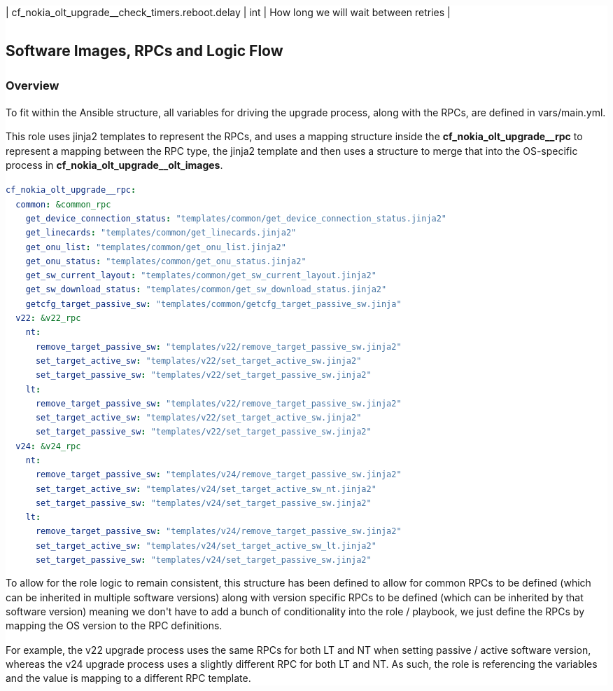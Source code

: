 | cf_nokia_olt_upgrade__check_timers.reboot.delay                 | int                       | How long we will wait between retries                                                                                                                                                                                                                                                                                                                |

Software Images, RPCs and Logic Flow
-------------------------------------
### Overview

To fit within the Ansible structure, all variables for driving the upgrade process, along with the RPCs, are defined in vars/main.yml.

This role uses jinja2 templates to represent the RPCs, and uses a mapping structure inside the **cf_nokia_olt_upgrade__rpc** to represent a mapping between the RPC type, the jinja2 template and then uses a structure to merge that into the OS-specific process in **cf_nokia_olt_upgrade__olt_images**.

```yaml
cf_nokia_olt_upgrade__rpc:
  common: &common_rpc
    get_device_connection_status: "templates/common/get_device_connection_status.jinja2"
    get_linecards: "templates/common/get_linecards.jinja2"
    get_onu_list: "templates/common/get_onu_list.jinja2"
    get_onu_status: "templates/common/get_onu_status.jinja2"
    get_sw_current_layout: "templates/common/get_sw_current_layout.jinja2"
    get_sw_download_status: "templates/common/get_sw_download_status.jinja2"
    getcfg_target_passive_sw: "templates/common/getcfg_target_passive_sw.jinja"
  v22: &v22_rpc
    nt:
      remove_target_passive_sw: "templates/v22/remove_target_passive_sw.jinja2"
      set_target_active_sw: "templates/v22/set_target_active_sw.jinja2"
      set_target_passive_sw: "templates/v22/set_target_passive_sw.jinja2"
    lt:
      remove_target_passive_sw: "templates/v22/remove_target_passive_sw.jinja2"
      set_target_active_sw: "templates/v22/set_target_active_sw.jinja2"
      set_target_passive_sw: "templates/v22/set_target_passive_sw.jinja2"
  v24: &v24_rpc
    nt:
      remove_target_passive_sw: "templates/v24/remove_target_passive_sw.jinja2"
      set_target_active_sw: "templates/v24/set_target_active_sw_nt.jinja2"
      set_target_passive_sw: "templates/v24/set_target_passive_sw.jinja2"
    lt:
      remove_target_passive_sw: "templates/v24/remove_target_passive_sw.jinja2"
      set_target_active_sw: "templates/v24/set_target_active_sw_lt.jinja2"
      set_target_passive_sw: "templates/v24/set_target_passive_sw.jinja2"
```
To allow for the role logic to remain consistent, this structure has been defined to allow for common RPCs to be defined (which can be inherited in multiple software versions) along with version specific RPCs to be defined (which can be inherited by that software version) meaning we don't have to add a bunch of conditionality into the role / playbook, we just define the RPCs by mapping the OS version to the RPC definitions.

For example, the v22 upgrade process uses the same RPCs for both LT and NT when setting passive / active software version, whereas the v24 upgrade process uses a slightly different RPC for both LT and NT. As such, the role is referencing the variables and the value is mapping to a different RPC template.
